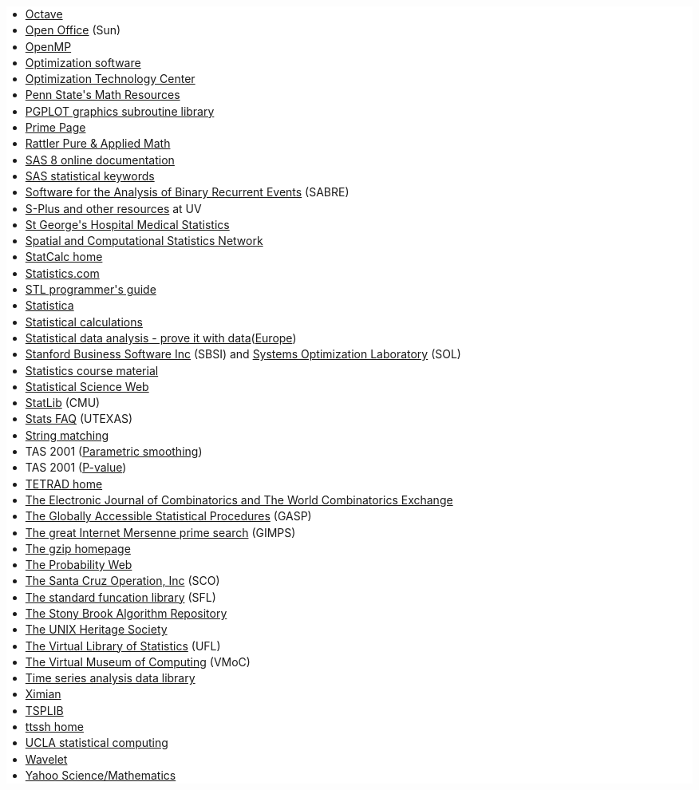 - [Octave](http://www.octave.org/)
- [Open Office](http://openoffice.org/) (Sun)
- [OpenMP](http://www.openmp.org/)
- [Optimization software](http://www-fp.mcs.anl.gov/otc/Guide/SoftwareGuide/index.html)
- [Optimization Technology Center](http://www.mcs.anl.gov/home/otc/)
- [Penn State\'s Math Resources](http://www.math.psu.edu/MathLists/Contents.html)
- [PGPLOT graphics subroutine library](http://www.astro.caltech.edu/~tjp/pgplot/)
- [Prime Page](http://www.utm.edu/research/primes/)
- [Rattler Pure & Applied Math](http://rattler.cameron.edu/)
- [SAS 8 online documentation](http://rush.ict.pwr.wroc.pl/sasdoc/sashtml/onldoc.html)
- [SAS statistical keywords](http://www.sas.com/service/techsup/faq/stat_key)
- [Software for the Analysis of Binary Recurrent Events](http://www.cas.lancs.ac.uk/software/sabre3.1/sabre.html) (SABRE)
- [S-Plus and other resources](http://hesweb1.med.virginia.edu/biostat/s/splus.html) at UV
- [St George\'s Hospital Medical Statistics](http://www.sghms.ac.uk/depts/phs/stats/medstat.htm)
- [Spatial and Computational Statistics Network](http://www.maths.lancs.ac.uk/~schlathe/)
- [StatCalc home](http://www.ucs.louisiana.edu/~kxk4695/index.htm)
- [Statistics.com](http://www.statistics.com/)
- [STL programmer\'s guide](http://www.sgi.com/tech/stl/)
- [Statistica](http://www.statsoftinc.com/)
- [Statistical calculations](http://members.aol.com/johnp71/javastat.html)
- [Statistical data analysis - prove it with data](http://ubmail.ubalt.edu/~harsham/stat-data/opre330.htm)([Europe](http://psy71.dur.ac.uk/Education/Statistics/StatDataAnalys/StatDataAnalys.htm))
- [Stanford Business Software Inc](http://www.sbsi-sol-optimize.com/) (SBSI) and [Systems Optimization Laboratory](http://www.stanford.edu/group/SOL/) (SOL)
- [Statistics course material](http://franz.stat.wisc.edu/~rossini/courses/)
- [Statistical Science Web](http://www.statsci.org/)
- [StatLib](http://lib.stat.cmu.edu/) (CMU)
- [Stats FAQ](http://www.utexas.edu/cc/faqs/stat/index.html) (UTEXAS)
- [String matching](http://www-igm.univ-mlv.fr/~lecroq/string/node1.html)
- TAS 2001 ([Parametric smoothing](http://biosun01.biostat.jhsph.edu/~ririzarr/software.html))
- TAS 2001 ([P-value](http://www.stat.duke.edu/~berger))
- [TETRAD home](http://hss.cmu.edu/philosophy/TETRAD/tetrad.html)
- [The Electronic Journal of Combinatorics and The World Combinatorics Exchange](http://www.combinatorics.org/ejc-wce.html)
- [The Globally Accessible Statistical Procedures](http://www.stat.sc.edu/rsrch/gasp/links/) (GASP)
- [The great Internet Mersenne prime search](http://www.mersenne.org/) (GIMPS)
- [The gzip homepage](http://www.gzip.org/)
- [The Probability Web](http://www.clarkson.edu/~dobrowb/probweb/probweb.html)
- [The Santa Cruz Operation, Inc](http://www.sco.com/) (SCO)
- [The standard funcation library](http://www.imatix.com/html/sfl/) (SFL)
- [The Stony Brook Algorithm Repository](http://www.cs.sunysb.edu/~algorith/index.html)
- [The UNIX Heritage Society](http://minnie.cs.adfa.edu.au/TUHS/)
- [The Virtual Library of Statistics](http://www.stat.ufl.edu/vlib/statistics.html) (UFL)
- [The Virtual Museum of Computing](http://vlmp.museophile.sbu.ac.uk/computing.html) (VMoC)
- [Time series analysis data library](http://www-personal.buseco.monash.edu.au/~hyndman/TSDL/index.htm)
- [Ximian](http://www.ximian.com/)
- [TSPLIB](http://www.iwr.uni-heidelberg.de/groups/comopt/software/TSPLIB95/)
- [ttssh home](http://www.zip.com.au/~roca/ttssh.html)
- [UCLA statistical computing](http://www.ats.ucla.edu/stat/)
- [Wavelet](http://www.wavelet.org/wavelet/index.html)
- [Yahoo Science/Mathematics](http://dir.yahoo.com/science/mathematics/)
